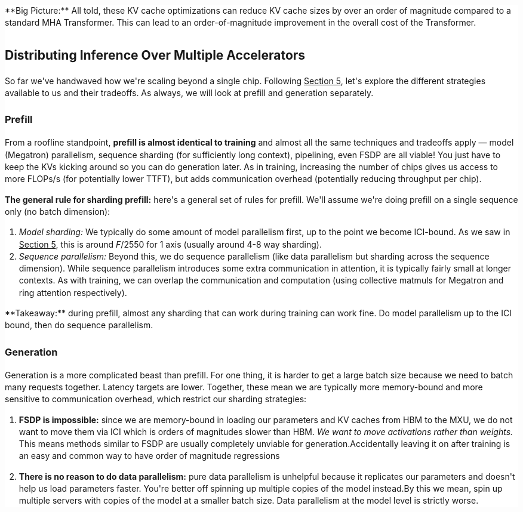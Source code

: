 <p markdown=1 class="takeaway">**Big Picture:** All told, these KV cache optimizations can reduce KV cache sizes by over an order of magnitude compared to a standard MHA Transformer. This can lead to an order-of-magnitude improvement in the overall cost of the Transformer.</p>

## Distributing Inference Over Multiple Accelerators

So far we've handwaved how we're scaling beyond a single chip. Following [Section 5](../training), let's explore the different strategies available to us and their tradeoffs. As always, we will look at prefill and generation separately.

### Prefill

From a roofline standpoint, **prefill is almost identical to training** and almost all the same techniques and tradeoffs apply — model (Megatron) parallelism, sequence sharding (for sufficiently long context), pipelining, even FSDP are all viable! You just have to keep the KVs kicking around so you can do generation later. As in training, increasing the number of chips gives us access to more FLOPs/s (for potentially lower TTFT), but adds communication overhead (potentially reducing throughput per chip).

**The general rule for sharding prefill:** here's a general set of rules for prefill. We'll assume we're doing prefill on a single sequence only (no batch dimension):

1. *Model sharding:* We typically do some amount of model parallelism first, up to the point we become ICI-bound. As we saw in [Section 5](../training), this is around $F / 2550$ for 1 axis (usually around 4-8 way sharding).
2. *Sequence parallelism:* Beyond this, we do sequence parallelism (like data parallelism but sharding across the sequence dimension). While sequence parallelism introduces some extra communication in attention, it is typically fairly small at longer contexts. As with training, we can overlap the communication and computation (using collective matmuls for Megatron and ring attention respectively).

<p markdown=1 class="takeaway">**Takeaway:** during prefill, almost any sharding that can work during training can work fine. Do model parallelism up to the ICI bound, then do sequence parallelism.</p>

### Generation

Generation is a more complicated beast than prefill. For one thing, it is harder to get a large batch size because we need to batch many requests together. Latency targets are lower. Together, these mean we are typically more memory-bound and more sensitive to communication overhead, which restrict our sharding strategies:

1. **FSDP is impossible:** since we are memory-bound in loading our parameters and KV caches from HBM to the MXU, we do not want to move them via ICI which is orders of magnitudes slower than HBM. *We want to move activations rather than weights.* This means methods similar to FSDP are usually completely unviable for generation.<d-footnote>Accidentally leaving it on after training is an easy and common way to have order of magnitude regressions</d-footnote>

2. **There is no reason to do data parallelism:** pure data parallelism is unhelpful because it replicates our parameters and doesn't help us load parameters faster. You're better off spinning up multiple copies of the model instead.<d-footnote>By this we mean, spin up multiple servers with copies of the model at a smaller batch size. Data parallelism at the model level is strictly worse.</d-footnote>
